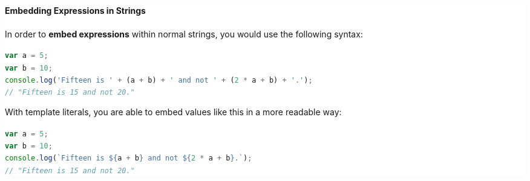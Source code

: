 #### Embedding Expressions in Strings

In order to **embed expressions** within normal strings, you would use the following syntax:

```js
var a = 5;
var b = 10;
console.log('Fifteen is ' + (a + b) + ' and not ' + (2 * a + b) + '.');
// "Fifteen is 15 and not 20."
```

With template literals, you are able to embed values like this in a more readable way:

```js
var a = 5;
var b = 10;
console.log(`Fifteen is ${a + b} and not ${2 * a + b}.`);
// "Fifteen is 15 and not 20."
```
